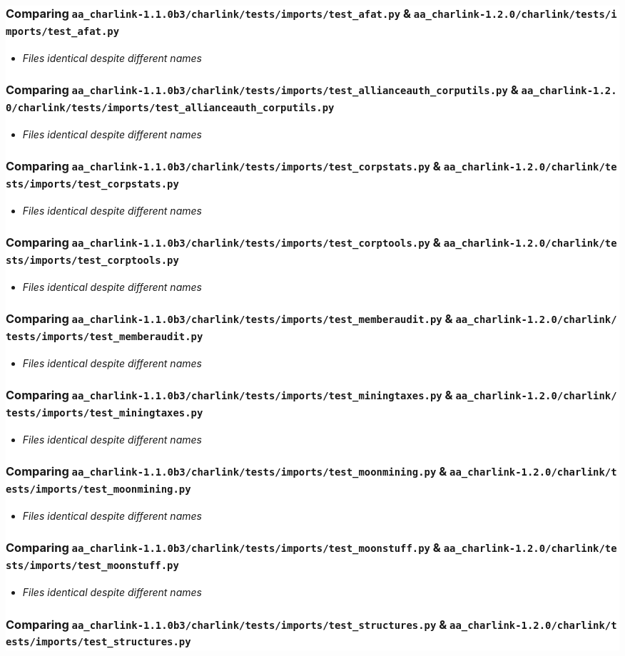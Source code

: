 ### Comparing `aa_charlink-1.1.0b3/charlink/tests/imports/test_afat.py` & `aa_charlink-1.2.0/charlink/tests/imports/test_afat.py`

 * *Files identical despite different names*

### Comparing `aa_charlink-1.1.0b3/charlink/tests/imports/test_allianceauth_corputils.py` & `aa_charlink-1.2.0/charlink/tests/imports/test_allianceauth_corputils.py`

 * *Files identical despite different names*

### Comparing `aa_charlink-1.1.0b3/charlink/tests/imports/test_corpstats.py` & `aa_charlink-1.2.0/charlink/tests/imports/test_corpstats.py`

 * *Files identical despite different names*

### Comparing `aa_charlink-1.1.0b3/charlink/tests/imports/test_corptools.py` & `aa_charlink-1.2.0/charlink/tests/imports/test_corptools.py`

 * *Files identical despite different names*

### Comparing `aa_charlink-1.1.0b3/charlink/tests/imports/test_memberaudit.py` & `aa_charlink-1.2.0/charlink/tests/imports/test_memberaudit.py`

 * *Files identical despite different names*

### Comparing `aa_charlink-1.1.0b3/charlink/tests/imports/test_miningtaxes.py` & `aa_charlink-1.2.0/charlink/tests/imports/test_miningtaxes.py`

 * *Files identical despite different names*

### Comparing `aa_charlink-1.1.0b3/charlink/tests/imports/test_moonmining.py` & `aa_charlink-1.2.0/charlink/tests/imports/test_moonmining.py`

 * *Files identical despite different names*

### Comparing `aa_charlink-1.1.0b3/charlink/tests/imports/test_moonstuff.py` & `aa_charlink-1.2.0/charlink/tests/imports/test_moonstuff.py`

 * *Files identical despite different names*

### Comparing `aa_charlink-1.1.0b3/charlink/tests/imports/test_structures.py` & `aa_charlink-1.2.0/charlink/tests/imports/test_structures.py`
